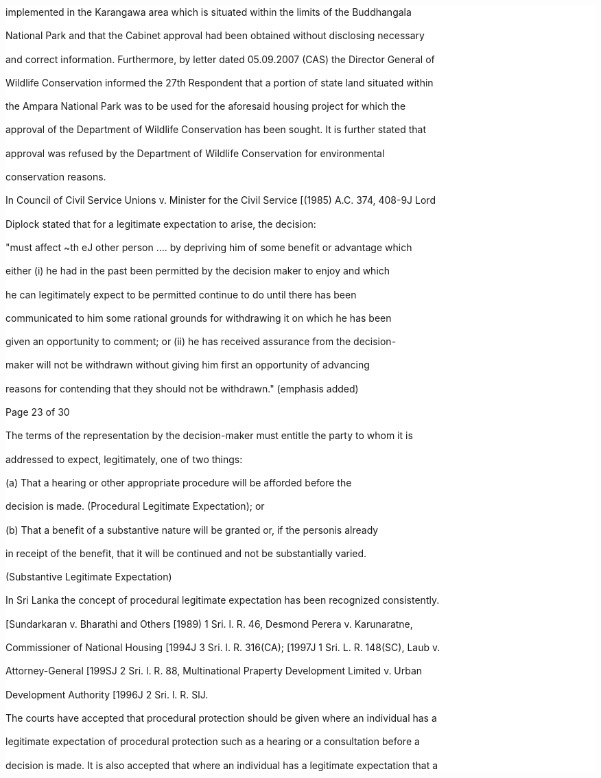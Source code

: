 implemented in the Karangawa area which is situated within the limits of the Buddhangala

National Park and that the Cabinet approval had been obtained without disclosing necessary

and correct information. Furthermore, by letter dated 05.09.2007 (CAS) the Director General of

Wildlife Conservation informed the 27th Respondent that a portion of state land situated within

the Ampara National Park was to be used for the aforesaid housing project for which the

approval of the Department of Wildlife Conservation has been sought. It is further stated that

approval was refused by the Department of Wildlife Conservation for environmental

conservation reasons.

In Council of Civil Service Unions v. Minister for the Civil Service [(1985) A.C. 374, 408-9J Lord

Diplock stated that for a legitimate expectation to arise, the decision:

"must affect ~th eJ other person .... by depriving him of some benefit or advantage which

either (i) he had in the past been permitted by the decision maker to enjoy and which

he can legitimately expect to be permitted continue to do until there has been

communicated to him some rational grounds for withdrawing it on which he has been

given an opportunity to comment; or (ii) he has received assurance from the decision-

maker will not be withdrawn without giving him first an opportunity of advancing

reasons for contending that they should not be withdrawn." (emphasis added)

Page 23 of 30

The terms of the representation by the decision-maker must entitle the party to whom it is

addressed to expect, legitimately, one of two things:

(a) That a hearing or other appropriate procedure will be afforded before the

decision is made. (Procedural Legitimate Expectation); or

(b) That a benefit of a substantive nature will be granted or, if the personis already

in receipt of the benefit, that it will be continued and not be substantially varied.

(Substantive Legitimate Expectation)

In Sri Lanka the concept of procedural legitimate expectation has been recognized consistently.

[Sundarkaran v. Bharathi and Others [1989) 1 Sri. l. R. 46, Desmond Perera v. Karunaratne,

Commissioner of National Housing [1994J 3 Sri. l. R. 316(CA); [1997J 1 Sri. L. R. 148(SC), Laub v.

Attorney-General [199SJ 2 Sri. l. R. 88, Multinational Praperty Development Limited v. Urban

Development Authority [1996J 2 Sri. l. R. SlJ.

The courts have accepted that procedural protection should be given where an individual has a

legitimate expectation of procedural protection such as a hearing or a consultation before a

decision is made. It is also accepted that where an individual has a legitimate expectation that a
